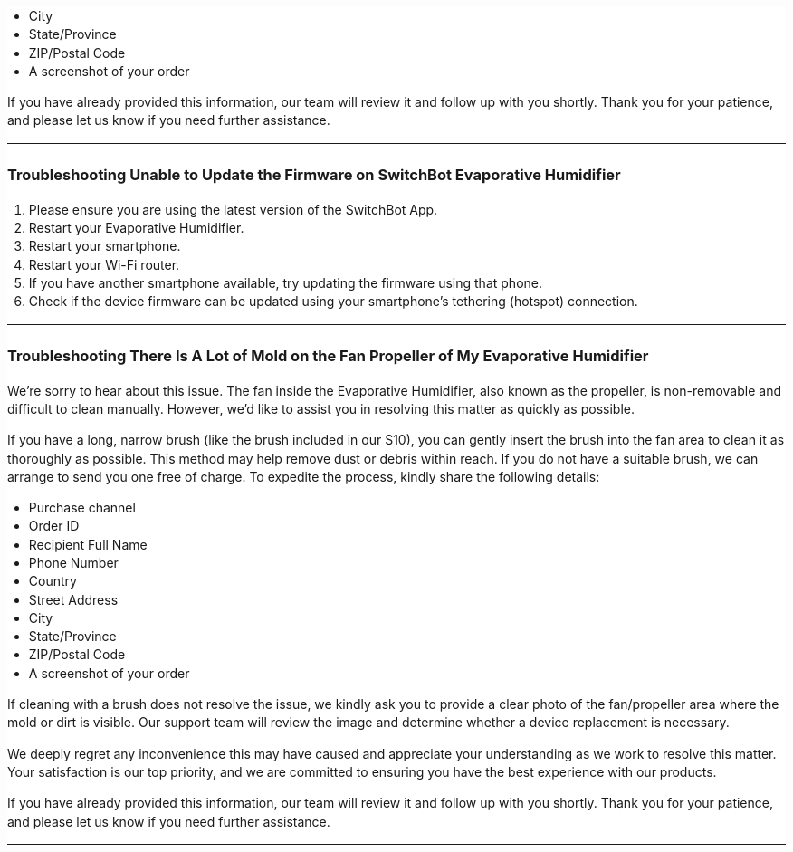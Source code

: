 - City
- State/Province
- ZIP/Postal Code
- A screenshot of your order

If you have already provided this information, our team will review it and follow up with you shortly. Thank you for your patience, and please let us know if you need further assistance.

---
### Troubleshooting Unable to Update the Firmware on SwitchBot Evaporative Humidifier

1. Please ensure you are using the latest version of the SwitchBot App.
2. Restart your Evaporative Humidifier.
3. Restart your smartphone.
4. Restart your Wi-Fi router.
5. If you have another smartphone available, try updating the firmware using that phone.
6. Check if the device firmware can be updated using your smartphone’s tethering (hotspot) connection.


---
### Troubleshooting There Is A Lot of Mold on the Fan Propeller of My Evaporative Humidifier

We’re sorry to hear about this issue. The fan inside the Evaporative Humidifier, also known as the propeller, is non-removable and difficult to clean manually. However, we’d like to assist you in resolving this matter as quickly as possible.

If you have a long, narrow brush (like the brush included in our S10), you can gently insert the brush into the fan area to clean it as thoroughly as possible. This method may help remove dust or debris within reach. If you do not have a suitable brush, we can arrange to send you one free of charge. To expedite the process, kindly share the following details:
- Purchase channel
- Order ID
- Recipient Full Name
- Phone Number
- Country
- Street Address
- City
- State/Province
- ZIP/Postal Code
- A screenshot of your order

If cleaning with a brush does not resolve the issue, we kindly ask you to provide a clear photo of the fan/propeller area where the mold or dirt is visible. Our support team will review the image and determine whether a device replacement is necessary.

We deeply regret any inconvenience this may have caused and appreciate your understanding as we work to resolve this matter. Your satisfaction is our top priority, and we are committed to ensuring you have the best experience with our products.

If you have already provided this information, our team will review it and follow up with you shortly. Thank you for your patience, and please let us know if you need further assistance.

---